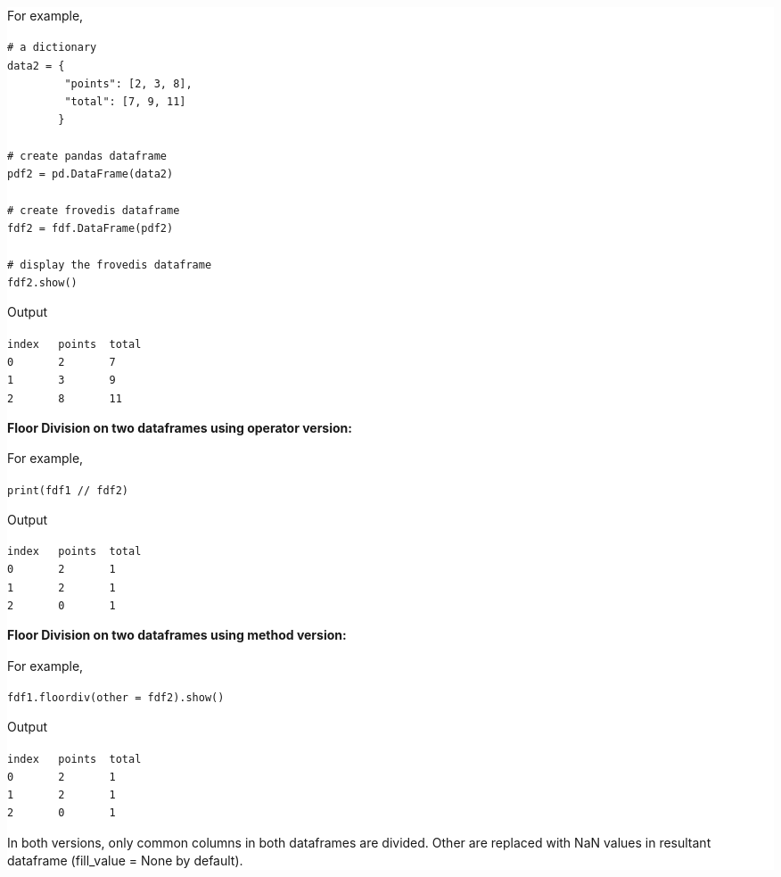 For example,  

    # a dictionary
    data2 = {
             "points": [2, 3, 8],
             "total": [7, 9, 11]
            }

    # create pandas dataframe
    pdf2 = pd.DataFrame(data2)
    
    # create frovedis dataframe
    fdf2 = fdf.DataFrame(pdf2)
    
    # display the frovedis dataframe
    fdf2.show()

Output  

    index   points  total
    0       2       7
    1       3       9
    2       8       11

**Floor Division on two dataframes using operator version:**  

For example,  

    print(fdf1 // fdf2)
    
Output  

    index   points  total
    0       2       1
    1       2       1
    2       0       1

**Floor Division on two dataframes using method version:**  

For example,  

    fdf1.floordiv(other = fdf2).show()

Output  

    index   points  total
    0       2       1
    1       2       1
    2       0       1

In both versions, only common columns in both dataframes are divided. Other are replaced with 
NaN values in resultant dataframe (fill_value = None by default).  
